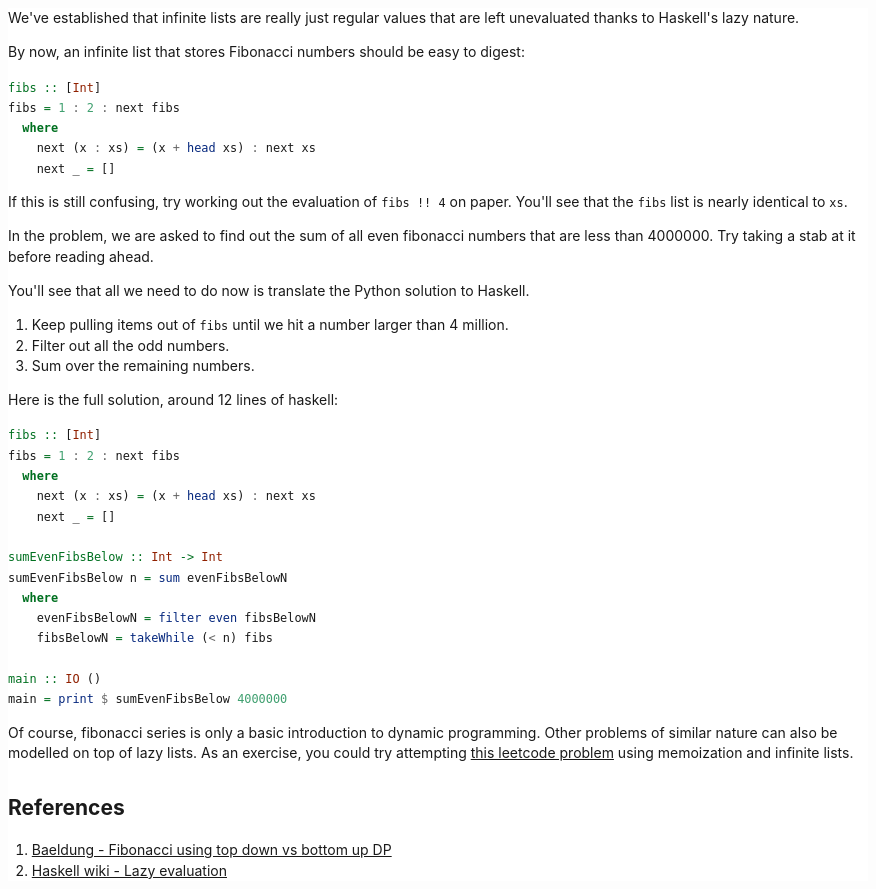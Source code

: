 We've established that infinite lists are really just regular values
that are left unevaluated thanks to Haskell's lazy nature.

By now, an infinite list that stores Fibonacci numbers should be easy to digest:

```hs
fibs :: [Int]
fibs = 1 : 2 : next fibs
  where
    next (x : xs) = (x + head xs) : next xs
    next _ = []
```

If this is still confusing, try working out the evaluation of `fibs !! 4` on paper.
You'll see that the `fibs` list is nearly identical to `xs`.

In the problem, we are asked to find out the sum of all even fibonacci numbers
that are less than 4000000. Try taking a stab at it before reading ahead.

You'll see that all we need to do now is translate the Python solution to Haskell.

1. Keep pulling items out of `fibs` until we hit a number larger than 4 million.
1. Filter out all the odd numbers.
1. Sum over the remaining numbers.

Here is the full solution, around 12 lines of haskell:

```hs
fibs :: [Int]
fibs = 1 : 2 : next fibs
  where
    next (x : xs) = (x + head xs) : next xs
    next _ = []

sumEvenFibsBelow :: Int -> Int
sumEvenFibsBelow n = sum evenFibsBelowN
  where
    evenFibsBelowN = filter even fibsBelowN
    fibsBelowN = takeWhile (< n) fibs

main :: IO ()
main = print $ sumEvenFibsBelow 4000000
```

Of course, fibonacci series is only a basic introduction to dynamic programming.
Other problems of similar nature can also be modelled on top of lazy lists.
As an exercise, you could try attempting
[this leetcode problem](https://leetcode.com/problems/climbing-stairs/)
using memoization and infinite lists.

## References

1. [Baeldung - Fibonacci using top down vs bottom up DP](https://www.baeldung.com/cs/fibonacci-top-down-vs-bottom-up-dynamic-programming)
2. [Haskell wiki - Lazy evaluation](https://wiki.haskell.org/Lazy_evaluation)

